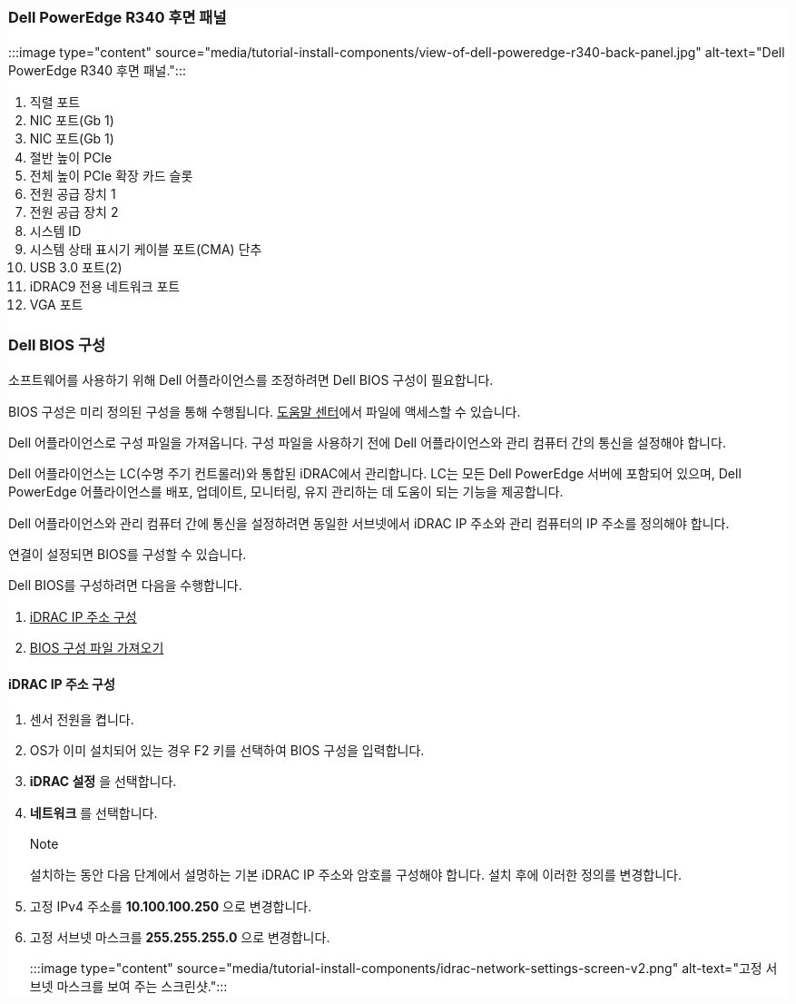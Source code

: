 ### <a name="dell-poweredge-r340-back-panel"></a>Dell PowerEdge R340 후면 패널

:::image type="content" source="media/tutorial-install-components/view-of-dell-poweredge-r340-back-panel.jpg" alt-text="Dell PowerEdge R340 후면 패널.":::

1. 직렬 포트 
1. NIC 포트(Gb 1) 
1. NIC 포트(Gb 1) 
1. 절반 높이 PCIe 
1. 전체 높이 PCIe 확장 카드 슬롯 
1. 전원 공급 장치 1 
1. 전원 공급 장치 2 
1. 시스템 ID 
1. 시스템 상태 표시기 케이블 포트(CMA) 단추 
1. USB 3.0 포트(2) 
1. iDRAC9 전용 네트워크 포트 
1. VGA 포트 

### <a name="dell-bios-configuration"></a>Dell BIOS 구성

소프트웨어를 사용하기 위해 Dell 어플라이언스를 조정하려면 Dell BIOS 구성이 필요합니다.

BIOS 구성은 미리 정의된 구성을 통해 수행됩니다. [도움말 센터](https://help.cyberx-labs.com/)에서 파일에 액세스할 수 있습니다.

Dell 어플라이언스로 구성 파일을 가져옵니다. 구성 파일을 사용하기 전에 Dell 어플라이언스와 관리 컴퓨터 간의 통신을 설정해야 합니다.

Dell 어플라이언스는 LC(수명 주기 컨트롤러)와 통합된 iDRAC에서 관리합니다. LC는 모든 Dell PowerEdge 서버에 포함되어 있으며, Dell PowerEdge 어플라이언스를 배포, 업데이트, 모니터링, 유지 관리하는 데 도움이 되는 기능을 제공합니다.

Dell 어플라이언스와 관리 컴퓨터 간에 통신을 설정하려면 동일한 서브넷에서 iDRAC IP 주소와 관리 컴퓨터의 IP 주소를 정의해야 합니다.

연결이 설정되면 BIOS를 구성할 수 있습니다.

Dell BIOS를 구성하려면 다음을 수행합니다.

1. [iDRAC IP 주소 구성](#configure-idrac-ip-address)

1. [BIOS 구성 파일 가져오기](#import-the-bios-configuration-file)

#### <a name="configure-idrac-ip-address"></a>iDRAC IP 주소 구성

1. 센서 전원을 켭니다.

1. OS가 이미 설치되어 있는 경우 F2 키를 선택하여 BIOS 구성을 입력합니다.

1. **iDRAC 설정** 을 선택합니다.

1. **네트워크** 를 선택합니다.

   > [!NOTE]
   > 설치하는 동안 다음 단계에서 설명하는 기본 iDRAC IP 주소와 암호를 구성해야 합니다. 설치 후에 이러한 정의를 변경합니다.

1. 고정 IPv4 주소를 **10.100.100.250** 으로 변경합니다.

1. 고정 서브넷 마스크를 **255.255.255.0** 으로 변경합니다.

   :::image type="content" source="media/tutorial-install-components/idrac-network-settings-screen-v2.png" alt-text="고정 서브넷 마스크를 보여 주는 스크린샷.":::
